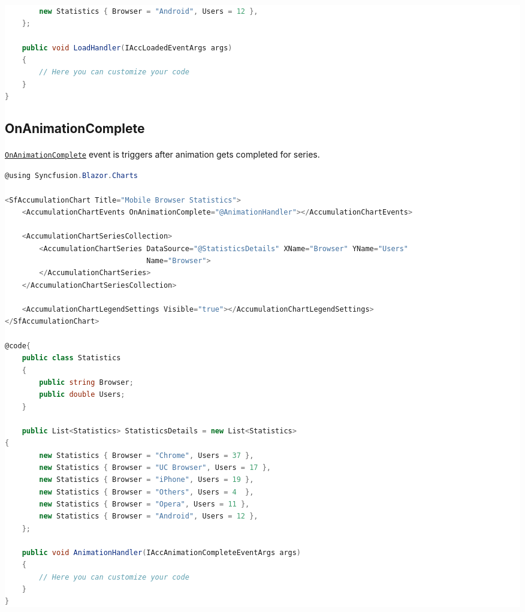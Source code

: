 ```csharp
        new Statistics { Browser = "Android", Users = 12 },
    };

    public void LoadHandler(IAccLoadedEventArgs args)
    {
        // Here you can customize your code
    }
}
```

## OnAnimationComplete

[`OnAnimationComplete`](https://help.syncfusion.com/cr/blazor/Syncfusion.Blazor~Syncfusion.Blazor.Charts.AccumulationChartEvents~OnAnimationComplete.html) event is triggers after animation gets completed for series.

```csharp
@using Syncfusion.Blazor.Charts

<SfAccumulationChart Title="Mobile Browser Statistics">
    <AccumulationChartEvents OnAnimationComplete="@AnimationHandler"></AccumulationChartEvents>

    <AccumulationChartSeriesCollection>
        <AccumulationChartSeries DataSource="@StatisticsDetails" XName="Browser" YName="Users"
                                 Name="Browser">
        </AccumulationChartSeries>
    </AccumulationChartSeriesCollection>

    <AccumulationChartLegendSettings Visible="true"></AccumulationChartLegendSettings>
</SfAccumulationChart>

@code{
    public class Statistics
    {
        public string Browser;
        public double Users;
    }

    public List<Statistics> StatisticsDetails = new List<Statistics>
{
        new Statistics { Browser = "Chrome", Users = 37 },
        new Statistics { Browser = "UC Browser", Users = 17 },
        new Statistics { Browser = "iPhone", Users = 19 },
        new Statistics { Browser = "Others", Users = 4  },
        new Statistics { Browser = "Opera", Users = 11 },
        new Statistics { Browser = "Android", Users = 12 },
    };

    public void AnimationHandler(IAccAnimationCompleteEventArgs args)
    {
        // Here you can customize your code
    }
}
```
